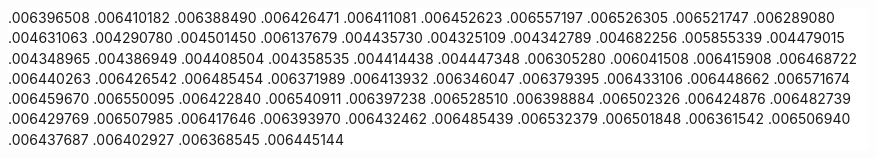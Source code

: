 .006396508
.006410182
.006388490
.006426471
.006411081
.006452623
.006557197
.006526305
.006521747
.006289080
.004631063
.004290780
.004501450
.006137679
.004435730
.004325109
.004342789
.004682256
.005855339
.004479015
.004348965
.004386949
.004408504
.004358535
.004414438
.004447348
.006305280
.006041508
.006415908
.006468722
.006440263
.006426542
.006485454
.006371989
.006413932
.006346047
.006379395
.006433106
.006448662
.006571674
.006459670
.006550095
.006422840
.006540911
.006397238
.006528510
.006398884
.006502326
.006424876
.006482739
.006429769
.006507985
.006417646
.006393970
.006432462
.006485439
.006532379
.006501848
.006361542
.006506940
.006437687
.006402927
.006368545
.006445144